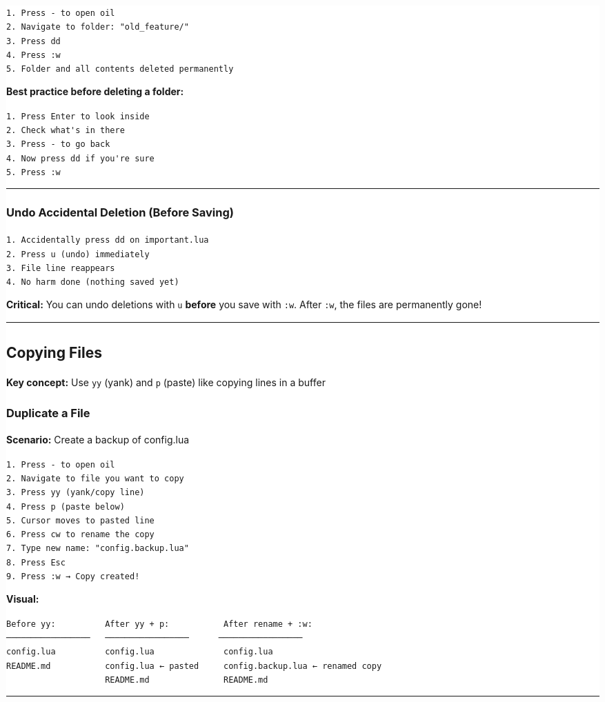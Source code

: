 ```
1. Press - to open oil
2. Navigate to folder: "old_feature/"
3. Press dd
4. Press :w
5. Folder and all contents deleted permanently
```

**Best practice before deleting a folder:**
```
1. Press Enter to look inside
2. Check what's in there
3. Press - to go back
4. Now press dd if you're sure
5. Press :w
```

---

### Undo Accidental Deletion (Before Saving)

```
1. Accidentally press dd on important.lua
2. Press u (undo) immediately
3. File line reappears
4. No harm done (nothing saved yet)
```

**Critical:** You can undo deletions with `u` **before** you save with `:w`. After `:w`, the files are permanently gone!

---

## Copying Files

**Key concept:** Use `yy` (yank) and `p` (paste) like copying lines in a buffer

### Duplicate a File

**Scenario:** Create a backup of config.lua

```
1. Press - to open oil
2. Navigate to file you want to copy
3. Press yy (yank/copy line)
4. Press p (paste below)
5. Cursor moves to pasted line
6. Press cw to rename the copy
7. Type new name: "config.backup.lua"
8. Press Esc
9. Press :w → Copy created!
```

**Visual:**
```
Before yy:          After yy + p:           After rename + :w:
─────────────────   ─────────────────      ─────────────────
config.lua          config.lua              config.lua
README.md           config.lua ← pasted     config.backup.lua ← renamed copy
                    README.md               README.md
```

---